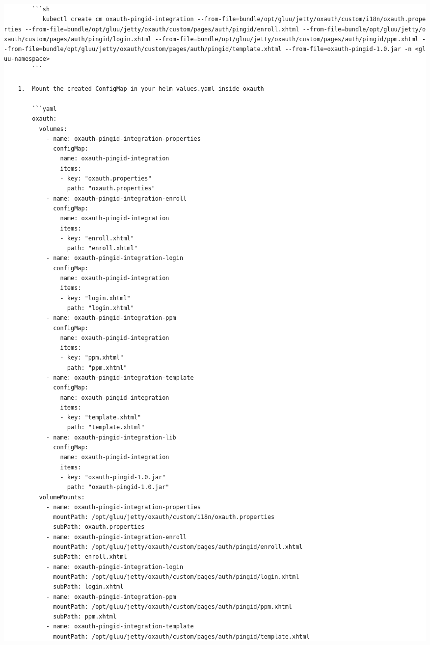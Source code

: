             ```sh
               kubectl create cm oxauth-pingid-integration --from-file=bundle/opt/gluu/jetty/oxauth/custom/i18n/oxauth.properties --from-file=bundle/opt/gluu/jetty/oxauth/custom/pages/auth/pingid/enroll.xhtml --from-file=bundle/opt/gluu/jetty/oxauth/custom/pages/auth/pingid/login.xhtml --from-file=bundle/opt/gluu/jetty/oxauth/custom/pages/auth/pingid/ppm.xhtml --from-file=bundle/opt/gluu/jetty/oxauth/custom/pages/auth/pingid/template.xhtml --from-file=oxauth-pingid-1.0.jar -n <gluu-namespace>                
            ```
        
        1.  Mount the created ConfigMap in your helm values.yaml inside oxauth
        
            ```yaml
            oxauth:
              volumes:
                - name: oxauth-pingid-integration-properties
                  configMap:
                    name: oxauth-pingid-integration
                    items:
                    - key: "oxauth.properties"
                      path: "oxauth.properties"
                - name: oxauth-pingid-integration-enroll
                  configMap:
                    name: oxauth-pingid-integration
                    items:
                    - key: "enroll.xhtml"
                      path: "enroll.xhtml"
                - name: oxauth-pingid-integration-login
                  configMap:
                    name: oxauth-pingid-integration
                    items:
                    - key: "login.xhtml"
                      path: "login.xhtml"
                - name: oxauth-pingid-integration-ppm
                  configMap:
                    name: oxauth-pingid-integration
                    items:
                    - key: "ppm.xhtml"
                      path: "ppm.xhtml"
                - name: oxauth-pingid-integration-template
                  configMap:
                    name: oxauth-pingid-integration
                    items:
                    - key: "template.xhtml"
                      path: "template.xhtml"
                - name: oxauth-pingid-integration-lib
                  configMap:
                    name: oxauth-pingid-integration
                    items:
                    - key: "oxauth-pingid-1.0.jar"
                      path: "oxauth-pingid-1.0.jar"
              volumeMounts:
                - name: oxauth-pingid-integration-properties
                  mountPath: /opt/gluu/jetty/oxauth/custom/i18n/oxauth.properties
                  subPath: oxauth.properties
                - name: oxauth-pingid-integration-enroll
                  mountPath: /opt/gluu/jetty/oxauth/custom/pages/auth/pingid/enroll.xhtml
                  subPath: enroll.xhtml
                - name: oxauth-pingid-integration-login
                  mountPath: /opt/gluu/jetty/oxauth/custom/pages/auth/pingid/login.xhtml
                  subPath: login.xhtml
                - name: oxauth-pingid-integration-ppm
                  mountPath: /opt/gluu/jetty/oxauth/custom/pages/auth/pingid/ppm.xhtml
                  subPath: ppm.xhtml
                - name: oxauth-pingid-integration-template
                  mountPath: /opt/gluu/jetty/oxauth/custom/pages/auth/pingid/template.xhtml